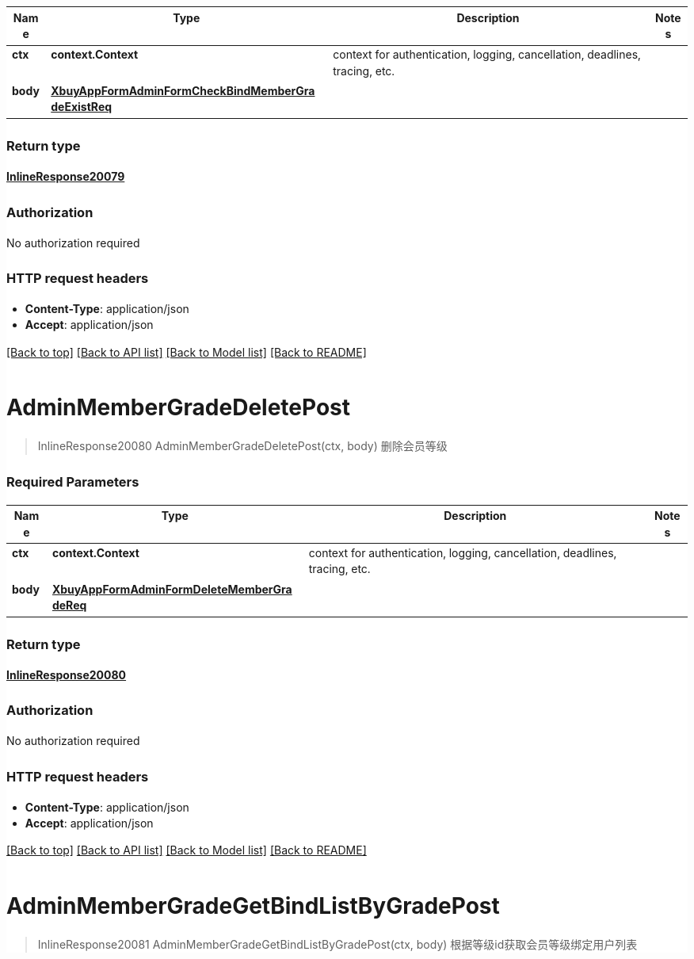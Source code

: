 Name | Type | Description  | Notes
------------- | ------------- | ------------- | -------------
 **ctx** | **context.Context** | context for authentication, logging, cancellation, deadlines, tracing, etc.
  **body** | [**XbuyAppFormAdminFormCheckBindMemberGradeExistReq**](XbuyAppFormAdminFormCheckBindMemberGradeExistReq.md)|  | 

### Return type

[**InlineResponse20079**](inline_response_200_79.md)

### Authorization

No authorization required

### HTTP request headers

 - **Content-Type**: application/json
 - **Accept**: application/json

[[Back to top]](#) [[Back to API list]](../README.md#documentation-for-api-endpoints) [[Back to Model list]](../README.md#documentation-for-models) [[Back to README]](../README.md)

# **AdminMemberGradeDeletePost**
> InlineResponse20080 AdminMemberGradeDeletePost(ctx, body)
删除会员等级

### Required Parameters

Name | Type | Description  | Notes
------------- | ------------- | ------------- | -------------
 **ctx** | **context.Context** | context for authentication, logging, cancellation, deadlines, tracing, etc.
  **body** | [**XbuyAppFormAdminFormDeleteMemberGradeReq**](XbuyAppFormAdminFormDeleteMemberGradeReq.md)|  | 

### Return type

[**InlineResponse20080**](inline_response_200_80.md)

### Authorization

No authorization required

### HTTP request headers

 - **Content-Type**: application/json
 - **Accept**: application/json

[[Back to top]](#) [[Back to API list]](../README.md#documentation-for-api-endpoints) [[Back to Model list]](../README.md#documentation-for-models) [[Back to README]](../README.md)

# **AdminMemberGradeGetBindListByGradePost**
> InlineResponse20081 AdminMemberGradeGetBindListByGradePost(ctx, body)
根据等级id获取会员等级绑定用户列表
